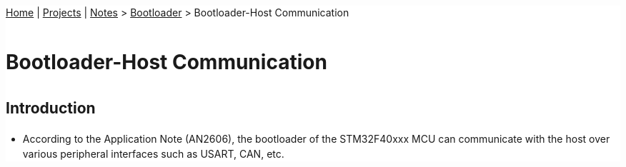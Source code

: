 [Home](../../) | [Projects](../../projects) | [Notes](../) > <a href="./">Bootloader</a> > Bootloader-Host Communication

# Bootloader-Host Communication



## Introduction

* According to the Application Note (AN2606), the bootloader of the STM32F40xxx MCU can communicate with the host over various peripheral interfaces such as USART, CAN, etc.


